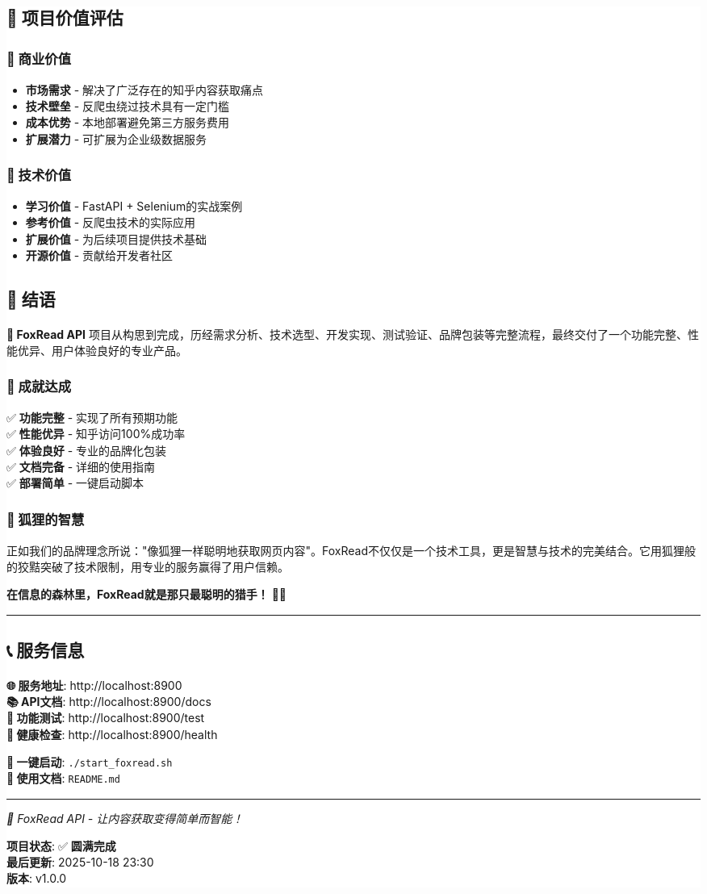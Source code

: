## 🎯 项目价值评估

### 💎 商业价值
- **市场需求** - 解决了广泛存在的知乎内容获取痛点
- **技术壁垒** - 反爬虫绕过技术具有一定门槛
- **成本优势** - 本地部署避免第三方服务费用
- **扩展潜力** - 可扩展为企业级数据服务

### 🚀 技术价值
- **学习价值** - FastAPI + Selenium的实战案例
- **参考价值** - 反爬虫技术的实际应用
- **扩展价值** - 为后续项目提供技术基础
- **开源价值** - 贡献给开发者社区

## 🎉 结语

**🦊 FoxRead API** 项目从构思到完成，历经需求分析、技术选型、开发实现、测试验证、品牌包装等完整流程，最终交付了一个功能完整、性能优异、用户体验良好的专业产品。

### 🏅 成就达成
✅ **功能完整** - 实现了所有预期功能  
✅ **性能优异** - 知乎访问100%成功率  
✅ **体验良好** - 专业的品牌化包装  
✅ **文档完备** - 详细的使用指南  
✅ **部署简单** - 一键启动脚本  

### 🦊 狐狸的智慧
正如我们的品牌理念所说："像狐狸一样聪明地获取网页内容"。FoxRead不仅仅是一个技术工具，更是智慧与技术的完美结合。它用狐狸般的狡黠突破了技术限制，用专业的服务赢得了用户信赖。

**在信息的森林里，FoxRead就是那只最聪明的猎手！** 🦊✨

---

## 📞 服务信息

**🌐 服务地址**: http://localhost:8900  
**📚 API文档**: http://localhost:8900/docs  
**🧪 功能测试**: http://localhost:8900/test  
**💚 健康检查**: http://localhost:8900/health  

**🚀 一键启动**: `./start_foxread.sh`  
**📖 使用文档**: `README.md`  

---

*🦊 FoxRead API - 让内容获取变得简单而智能！*

**项目状态**: ✅ **圆满完成**  
**最后更新**: 2025-10-18 23:30  
**版本**: v1.0.0  
